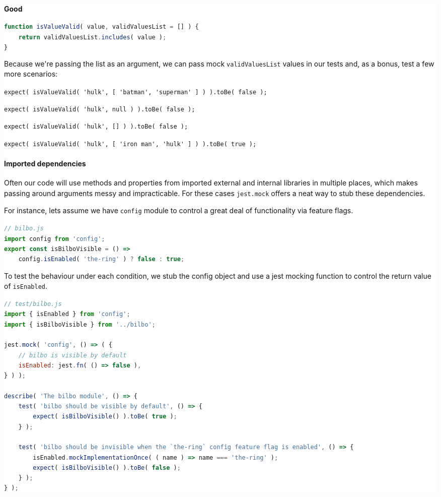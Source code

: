 **Good**

```javascript
function isValueValid( value, validValuesList = [] ) {
	return validValuesList.includes( value );
}
```

Because we're passing the list as an argument, we can pass mock `validValuesList` values in our tests and, as a bonus, test a few more scenarios:

`expect( isValueValid( 'hulk', [ 'batman', 'superman' ] ) ).toBe( false );`

`expect( isValueValid( 'hulk', null ) ).toBe( false );`

`expect( isValueValid( 'hulk', [] ) ).toBe( false );`

`expect( isValueValid( 'hulk', [ 'iron man', 'hulk' ] ) ).toBe( true );`

#### Imported dependencies

Often our code will use methods and properties from imported external and internal libraries in multiple places, which makes passing around arguments messy and impracticable. For these cases `jest.mock` offers a neat way to stub these dependencies.

For instance, lets assume we have `config` module to control a great deal of functionality via feature flags.

```javascript
// bilbo.js
import config from 'config';
export const isBilboVisible = () =>
	config.isEnabled( 'the-ring' ) ? false : true;
```

To test the behaviour under each condition, we stub the config object and use a jest mocking function to control the return value of `isEnabled`.

```javascript
// test/bilbo.js
import { isEnabled } from 'config';
import { isBilboVisible } from '../bilbo';

jest.mock( 'config', () => ( {
	// bilbo is visible by default
	isEnabled: jest.fn( () => false ),
} ) );

describe( 'The bilbo module', () => {
	test( 'bilbo should be visible by default', () => {
		expect( isBilboVisible() ).toBe( true );
	} );

	test( 'bilbo should be invisible when the `the-ring` config feature flag is enabled', () => {
		isEnabled.mockImplementationOnce( ( name ) => name === 'the-ring' );
		expect( isBilboVisible() ).toBe( false );
	} );
} );
```


[snapshot testing]: https://jestjs.io/docs/en/snapshot-testing.html
[update snapshots]: https://jestjs.io/docs/en/snapshot-testing.html#updating-snapshots